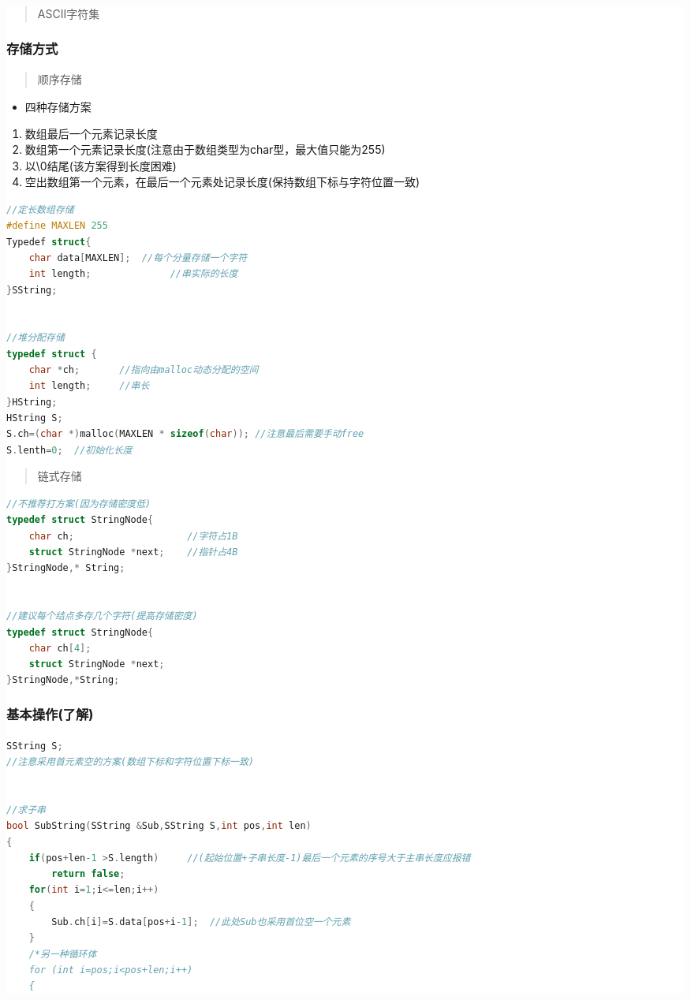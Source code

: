 > ASCII字符集

### 存储方式
> 顺序存储
* 四种存储方案
 1. 数组最后一个元素记录长度
 2. 数组第一个元素记录长度(注意由于数组类型为char型，最大值只能为255)
 3. 以\0结尾(该方案得到长度困难)
 4. 空出数组第一个元素，在最后一个元素处记录长度(保持数组下标与字符位置一致)


```c
//定长数组存储
#define MAXLEN 255
Typedef struct{
    char data[MAXLEN];  //每个分量存储一个字符
    int length;              //串实际的长度
}SString;


//堆分配存储
typedef struct {
    char *ch;       //指向由malloc动态分配的空间
    int length;     //串长
}HString;
HString S;
S.ch=(char *)malloc(MAXLEN * sizeof(char)); //注意最后需要手动free
S.lenth=0;  //初始化长度

```

> 链式存储

```c
//不推荐打方案(因为存储密度低)
typedef struct StringNode{
    char ch;                    //字符占1B
    struct StringNode *next;    //指针占4B
}StringNode,* String;


//建议每个结点多存几个字符(提高存储密度)
typedef struct StringNode{
    char ch[4];
    struct StringNode *next;
}StringNode,*String;
```
### 基本操作(了解)
```c
SString S;
//注意采用首元素空的方案(数组下标和字符位置下标一致)


//求子串
bool SubString(SString &Sub,SString S,int pos,int len)
{
    if(pos+len-1 >S.length)     //(起始位置+子串长度-1)最后一个元素的序号大于主串长度应报错
        return false;
    for(int i=1;i<=len;i++)
    {
        Sub.ch[i]=S.data[pos+i-1];  //此处Sub也采用首位空一个元素
    }
    /*另一种循环体
    for (int i=pos;i<pos+len;i++)
    {
```